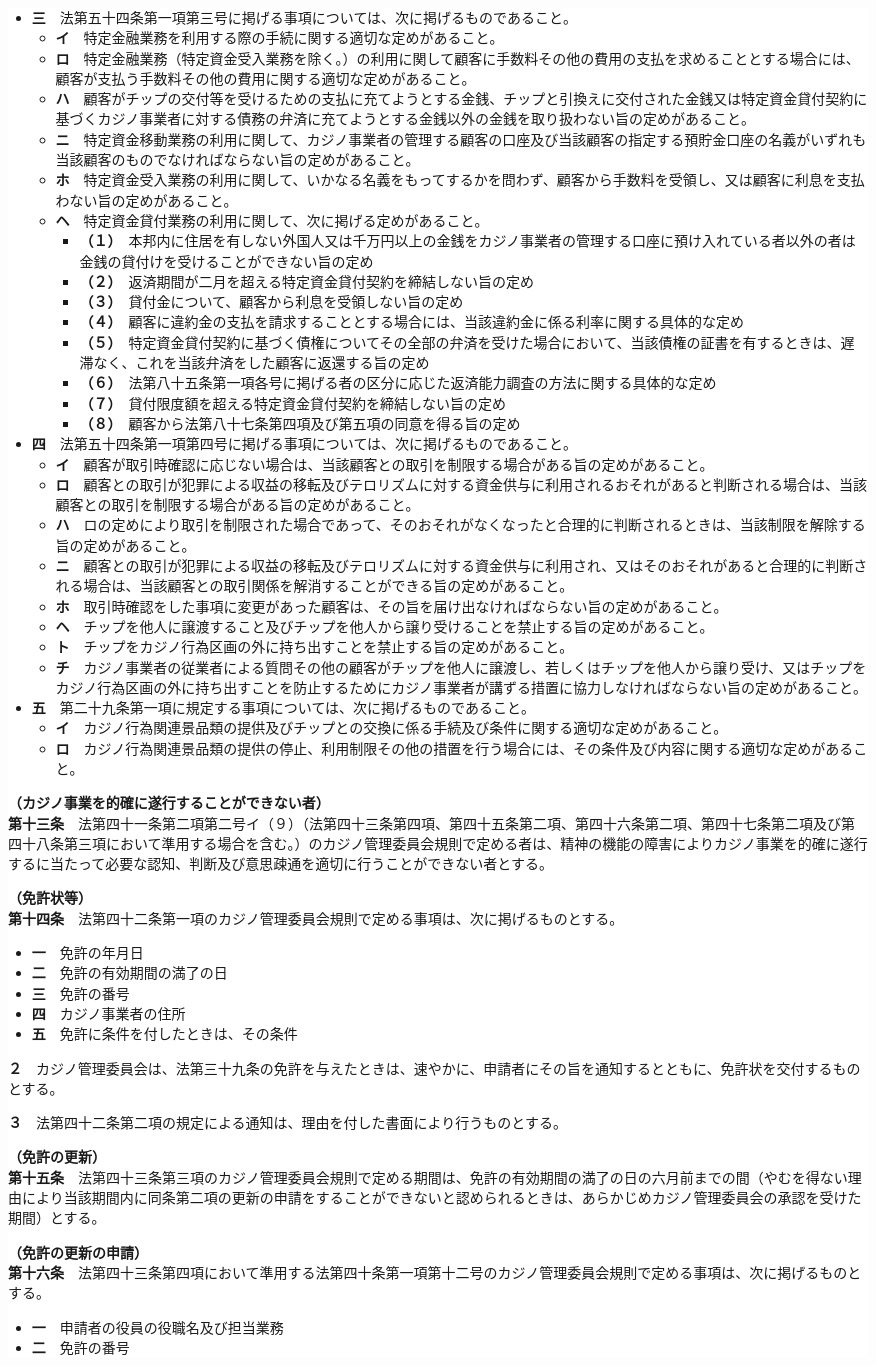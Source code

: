 * **三**　法第五十四条第一項第三号に掲げる事項については、次に掲げるものであること。  
	* **イ**　特定金融業務を利用する際の手続に関する適切な定めがあること。  
	* **ロ**　特定金融業務（特定資金受入業務を除く。）の利用に関して顧客に手数料その他の費用の支払を求めることとする場合には、顧客が支払う手数料その他の費用に関する適切な定めがあること。  
	* **ハ**　顧客がチップの交付等を受けるための支払に充てようとする金銭、チップと引換えに交付された金銭又は特定資金貸付契約に基づくカジノ事業者に対する債務の弁済に充てようとする金銭以外の金銭を取り扱わない旨の定めがあること。  
	* **ニ**　特定資金移動業務の利用に関して、カジノ事業者の管理する顧客の口座及び当該顧客の指定する預貯金口座の名義がいずれも当該顧客のものでなければならない旨の定めがあること。  
	* **ホ**　特定資金受入業務の利用に関して、いかなる名義をもってするかを問わず、顧客から手数料を受領し、又は顧客に利息を支払わない旨の定めがあること。  
	* **ヘ**　特定資金貸付業務の利用に関して、次に掲げる定めがあること。  
		* **（１）**　本邦内に住居を有しない外国人又は千万円以上の金銭をカジノ事業者の管理する口座に預け入れている者以外の者は金銭の貸付けを受けることができない旨の定め  
		* **（２）**　返済期間が二月を超える特定資金貸付契約を締結しない旨の定め  
		* **（３）**　貸付金について、顧客から利息を受領しない旨の定め  
		* **（４）**　顧客に違約金の支払を請求することとする場合には、当該違約金に係る利率に関する具体的な定め  
		* **（５）**　特定資金貸付契約に基づく債権についてその全部の弁済を受けた場合において、当該債権の証書を有するときは、遅滞なく、これを当該弁済をした顧客に返還する旨の定め  
		* **（６）**　法第八十五条第一項各号に掲げる者の区分に応じた返済能力調査の方法に関する具体的な定め  
		* **（７）**　貸付限度額を超える特定資金貸付契約を締結しない旨の定め  
		* **（８）**　顧客から法第八十七条第四項及び第五項の同意を得る旨の定め  
* **四**　法第五十四条第一項第四号に掲げる事項については、次に掲げるものであること。  
	* **イ**　顧客が取引時確認に応じない場合は、当該顧客との取引を制限する場合がある旨の定めがあること。  
	* **ロ**　顧客との取引が犯罪による収益の移転及びテロリズムに対する資金供与に利用されるおそれがあると判断される場合は、当該顧客との取引を制限する場合がある旨の定めがあること。  
	* **ハ**　ロの定めにより取引を制限された場合であって、そのおそれがなくなったと合理的に判断されるときは、当該制限を解除する旨の定めがあること。  
	* **ニ**　顧客との取引が犯罪による収益の移転及びテロリズムに対する資金供与に利用され、又はそのおそれがあると合理的に判断される場合は、当該顧客との取引関係を解消することができる旨の定めがあること。  
	* **ホ**　取引時確認をした事項に変更があった顧客は、その旨を届け出なければならない旨の定めがあること。  
	* **ヘ**　チップを他人に譲渡すること及びチップを他人から譲り受けることを禁止する旨の定めがあること。  
	* **ト**　チップをカジノ行為区画の外に持ち出すことを禁止する旨の定めがあること。  
	* **チ**　カジノ事業者の従業者による質問その他の顧客がチップを他人に譲渡し、若しくはチップを他人から譲り受け、又はチップをカジノ行為区画の外に持ち出すことを防止するためにカジノ事業者が講ずる措置に協力しなければならない旨の定めがあること。  
* **五**　第二十九条第一項に規定する事項については、次に掲げるものであること。  
	* **イ**　カジノ行為関連景品類の提供及びチップとの交換に係る手続及び条件に関する適切な定めがあること。  
	* **ロ**　カジノ行為関連景品類の提供の停止、利用制限その他の措置を行う場合には、その条件及び内容に関する適切な定めがあること。  
  
**（カジノ事業を的確に遂行することができない者）**  
**第十三条**　法第四十一条第二項第二号イ（９）（法第四十三条第四項、第四十五条第二項、第四十六条第二項、第四十七条第二項及び第四十八条第三項において準用する場合を含む。）のカジノ管理委員会規則で定める者は、精神の機能の障害によりカジノ事業を的確に遂行するに当たって必要な認知、判断及び意思疎通を適切に行うことができない者とする。  
  
**（免許状等）**  
**第十四条**　法第四十二条第一項のカジノ管理委員会規則で定める事項は、次に掲げるものとする。  
* **一**　免許の年月日  
* **二**　免許の有効期間の満了の日  
* **三**　免許の番号  
* **四**　カジノ事業者の住所  
* **五**　免許に条件を付したときは、その条件  
  
**２**　カジノ管理委員会は、法第三十九条の免許を与えたときは、速やかに、申請者にその旨を通知するとともに、免許状を交付するものとする。  
  
**３**　法第四十二条第二項の規定による通知は、理由を付した書面により行うものとする。  
  
**（免許の更新）**  
**第十五条**　法第四十三条第三項のカジノ管理委員会規則で定める期間は、免許の有効期間の満了の日の六月前までの間（やむを得ない理由により当該期間内に同条第二項の更新の申請をすることができないと認められるときは、あらかじめカジノ管理委員会の承認を受けた期間）とする。  
  
**（免許の更新の申請）**  
**第十六条**　法第四十三条第四項において準用する法第四十条第一項第十二号のカジノ管理委員会規則で定める事項は、次に掲げるものとする。  
* **一**　申請者の役員の役職名及び担当業務  
* **二**　免許の番号  
  